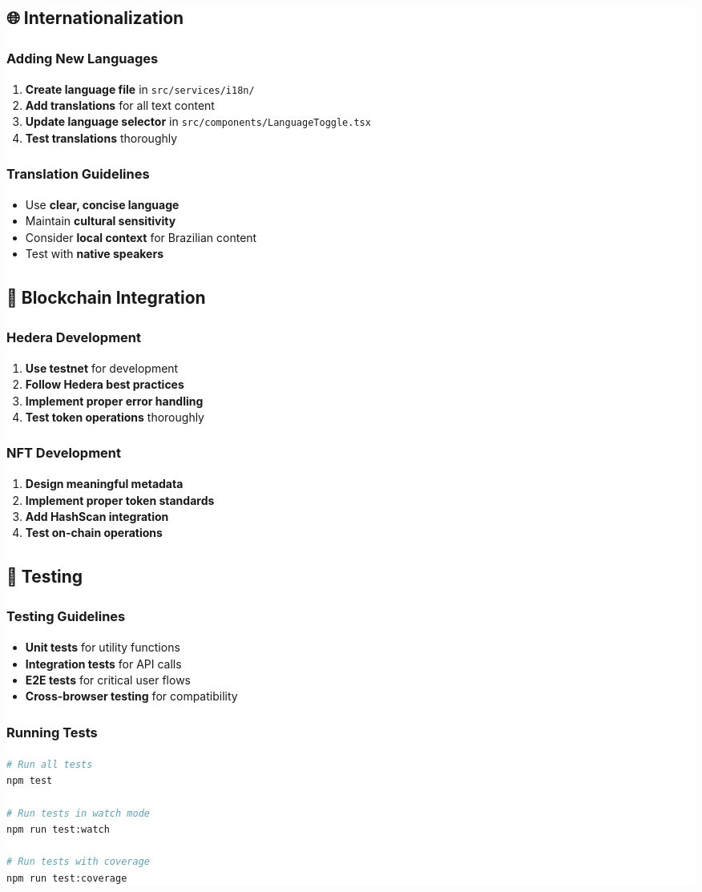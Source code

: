 ## 🌐 Internationalization

### Adding New Languages

1. **Create language file** in `src/services/i18n/`
2. **Add translations** for all text content
3. **Update language selector** in `src/components/LanguageToggle.tsx`
4. **Test translations** thoroughly

### Translation Guidelines
- Use **clear, concise language**
- Maintain **cultural sensitivity**
- Consider **local context** for Brazilian content
- Test with **native speakers**

## 🔗 Blockchain Integration

### Hedera Development

1. **Use testnet** for development
2. **Follow Hedera best practices**
3. **Implement proper error handling**
4. **Test token operations** thoroughly

### NFT Development

1. **Design meaningful metadata**
2. **Implement proper token standards**
3. **Add HashScan integration**
4. **Test on-chain operations**

## 🧪 Testing

### Testing Guidelines
- **Unit tests** for utility functions
- **Integration tests** for API calls
- **E2E tests** for critical user flows
- **Cross-browser testing** for compatibility

### Running Tests
```bash
# Run all tests
npm test

# Run tests in watch mode
npm run test:watch

# Run tests with coverage
npm run test:coverage
```
